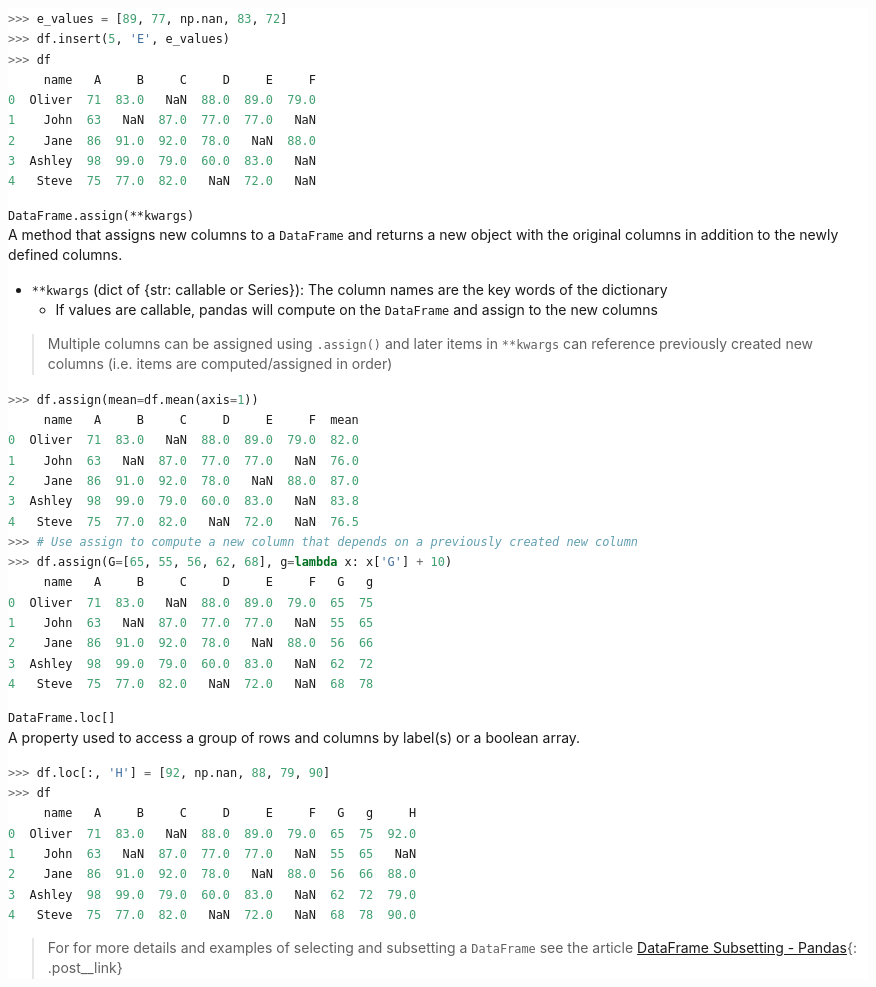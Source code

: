 ```python
>>> e_values = [89, 77, np.nan, 83, 72]
>>> df.insert(5, 'E', e_values)
>>> df
     name   A     B     C     D     E     F
0  Oliver  71  83.0   NaN  88.0  89.0  79.0
1    John  63   NaN  87.0  77.0  77.0   NaN
2    Jane  86  91.0  92.0  78.0   NaN  88.0
3  Ashley  98  99.0  79.0  60.0  83.0   NaN
4   Steve  75  77.0  82.0   NaN  72.0   NaN
```
`DataFrame.assign(**kwargs)`<br>
A method that assigns new columns to a `DataFrame` and returns a new object with the original columns in addition to the newly defined columns.
* `**kwargs` (dict of {str: callable or Series}): The column names are the key words of the dictionary
  * If values are callable, pandas will compute on the `DataFrame` and assign to the new columns

>Multiple columns can be assigned using `.assign()` and later items in `**kwargs` can reference previously created new columns (i.e. items are computed/assigned in order)

```python
>>> df.assign(mean=df.mean(axis=1))
     name   A     B     C     D     E     F  mean
0  Oliver  71  83.0   NaN  88.0  89.0  79.0  82.0
1    John  63   NaN  87.0  77.0  77.0   NaN  76.0
2    Jane  86  91.0  92.0  78.0   NaN  88.0  87.0
3  Ashley  98  99.0  79.0  60.0  83.0   NaN  83.8
4   Steve  75  77.0  82.0   NaN  72.0   NaN  76.5
>>> # Use assign to compute a new column that depends on a previously created new column
>>> df.assign(G=[65, 55, 56, 62, 68], g=lambda x: x['G'] + 10)
     name   A     B     C     D     E     F   G   g
0  Oliver  71  83.0   NaN  88.0  89.0  79.0  65  75
1    John  63   NaN  87.0  77.0  77.0   NaN  55  65
2    Jane  86  91.0  92.0  78.0   NaN  88.0  56  66
3  Ashley  98  99.0  79.0  60.0  83.0   NaN  62  72
4   Steve  75  77.0  82.0   NaN  72.0   NaN  68  78
```
`DataFrame.loc[]`<br>
A property used to access a group of rows and columns by label(s) or a boolean array.
```python
>>> df.loc[:, 'H'] = [92, np.nan, 88, 79, 90]
>>> df
     name   A     B     C     D     E     F   G   g     H
0  Oliver  71  83.0   NaN  88.0  89.0  79.0  65  75  92.0
1    John  63   NaN  87.0  77.0  77.0   NaN  55  65   NaN
2    Jane  86  91.0  92.0  78.0   NaN  88.0  56  66  88.0
3  Ashley  98  99.0  79.0  60.0  83.0   NaN  62  72  79.0
4   Steve  75  77.0  82.0   NaN  72.0   NaN  68  78  90.0
```

>For for more details and examples of selecting and subsetting a `DataFrame` see the article [DataFrame Subsetting - Pandas](/quick%20start/pandas-data-selection.html){: .post__link}
